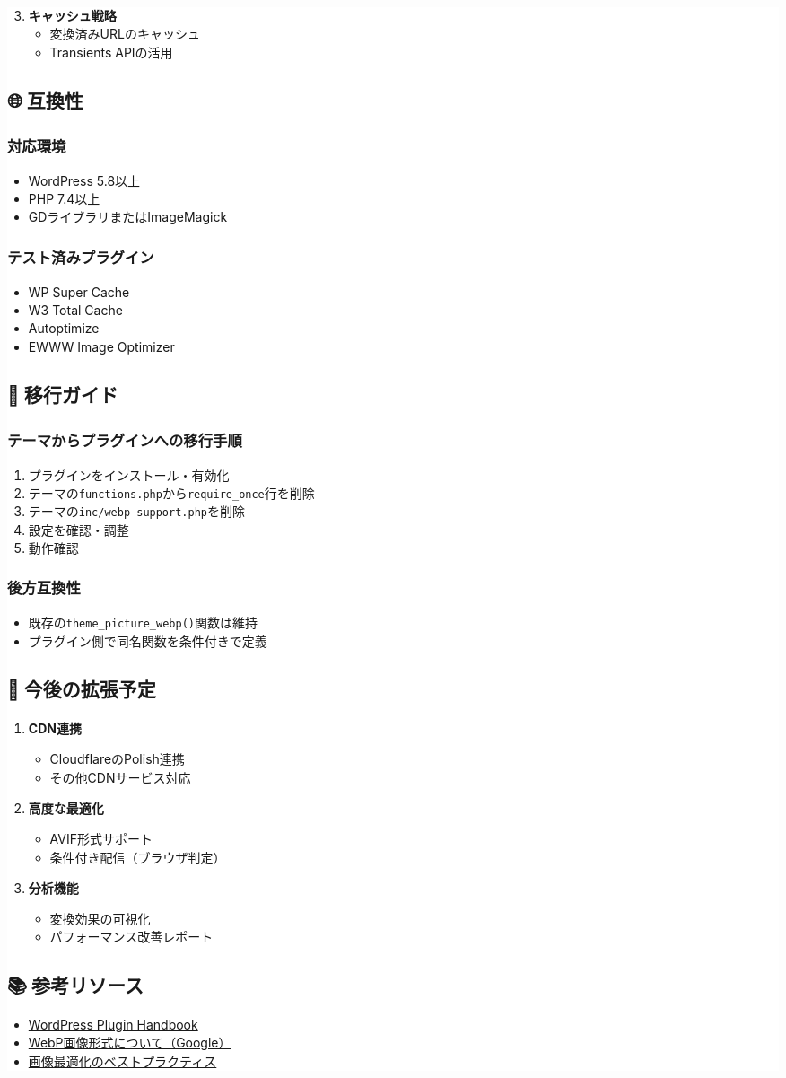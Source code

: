 3. **キャッシュ戦略**
   - 変換済みURLのキャッシュ
   - Transients APIの活用

## 🌐 互換性

### 対応環境
- WordPress 5.8以上
- PHP 7.4以上
- GDライブラリまたはImageMagick

### テスト済みプラグイン
- WP Super Cache
- W3 Total Cache
- Autoptimize
- EWWW Image Optimizer

## 📝 移行ガイド

### テーマからプラグインへの移行手順
1. プラグインをインストール・有効化
2. テーマの`functions.php`から`require_once`行を削除
3. テーマの`inc/webp-support.php`を削除
4. 設定を確認・調整
5. 動作確認

### 後方互換性
- 既存の`theme_picture_webp()`関数は維持
- プラグイン側で同名関数を条件付きで定義

## 🎯 今後の拡張予定

1. **CDN連携**
   - CloudflareのPolish連携
   - その他CDNサービス対応

2. **高度な最適化**
   - AVIF形式サポート
   - 条件付き配信（ブラウザ判定）

3. **分析機能**
   - 変換効果の可視化
   - パフォーマンス改善レポート

## 📚 参考リソース

- [WordPress Plugin Handbook](https://developer.wordpress.org/plugins/)
- [WebP画像形式について（Google）](https://developers.google.com/speed/webp)
- [画像最適化のベストプラクティス](https://web.dev/fast/#optimize-your-images)
